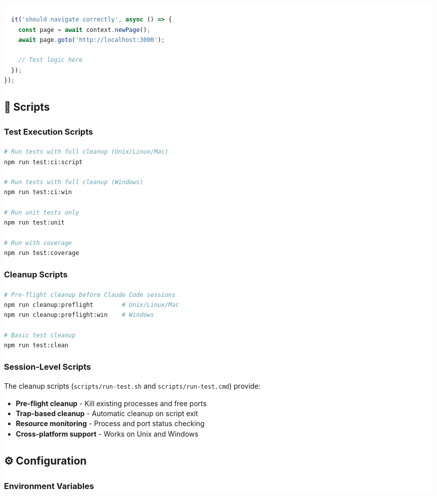 ```typescript

  it('should navigate correctly', async () => {
    const page = await context.newPage();
    await page.goto('http://localhost:3000');
    
    // Test logic here
  });
});
```

## 📜 Scripts

### Test Execution Scripts

```bash
# Run tests with full cleanup (Unix/Linux/Mac)
npm run test:ci:script

# Run tests with full cleanup (Windows)
npm run test:ci:win

# Run unit tests only
npm run test:unit

# Run with coverage
npm run test:coverage
```

### Cleanup Scripts

```bash
# Pre-flight cleanup before Claude Code sessions
npm run cleanup:preflight        # Unix/Linux/Mac
npm run cleanup:preflight:win    # Windows

# Basic test cleanup
npm run test:clean
```

### Session-Level Scripts

The cleanup scripts (`scripts/run-test.sh` and `scripts/run-test.cmd`) provide:

- **Pre-flight cleanup** - Kill existing processes and free ports
- **Trap-based cleanup** - Automatic cleanup on script exit
- **Resource monitoring** - Process and port status checking
- **Cross-platform support** - Works on Unix and Windows

## ⚙️ Configuration

### Environment Variables
